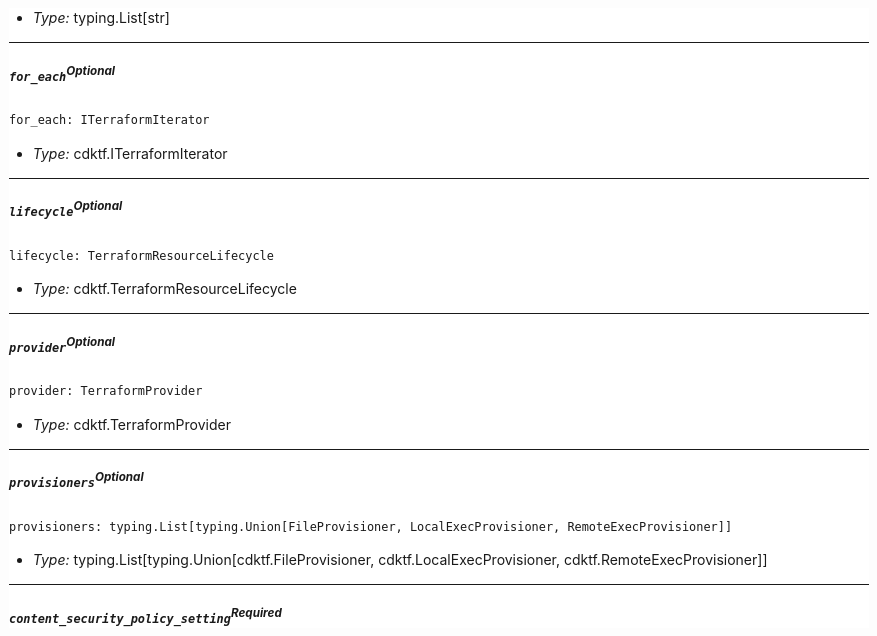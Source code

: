 - *Type:* typing.List[str]

---

##### `for_each`<sup>Optional</sup> <a name="for_each" id="@cdktf/provider-okta.previewSigninPage.PreviewSigninPage.property.forEach"></a>

```python
for_each: ITerraformIterator
```

- *Type:* cdktf.ITerraformIterator

---

##### `lifecycle`<sup>Optional</sup> <a name="lifecycle" id="@cdktf/provider-okta.previewSigninPage.PreviewSigninPage.property.lifecycle"></a>

```python
lifecycle: TerraformResourceLifecycle
```

- *Type:* cdktf.TerraformResourceLifecycle

---

##### `provider`<sup>Optional</sup> <a name="provider" id="@cdktf/provider-okta.previewSigninPage.PreviewSigninPage.property.provider"></a>

```python
provider: TerraformProvider
```

- *Type:* cdktf.TerraformProvider

---

##### `provisioners`<sup>Optional</sup> <a name="provisioners" id="@cdktf/provider-okta.previewSigninPage.PreviewSigninPage.property.provisioners"></a>

```python
provisioners: typing.List[typing.Union[FileProvisioner, LocalExecProvisioner, RemoteExecProvisioner]]
```

- *Type:* typing.List[typing.Union[cdktf.FileProvisioner, cdktf.LocalExecProvisioner, cdktf.RemoteExecProvisioner]]

---

##### `content_security_policy_setting`<sup>Required</sup> <a name="content_security_policy_setting" id="@cdktf/provider-okta.previewSigninPage.PreviewSigninPage.property.contentSecurityPolicySetting"></a>
